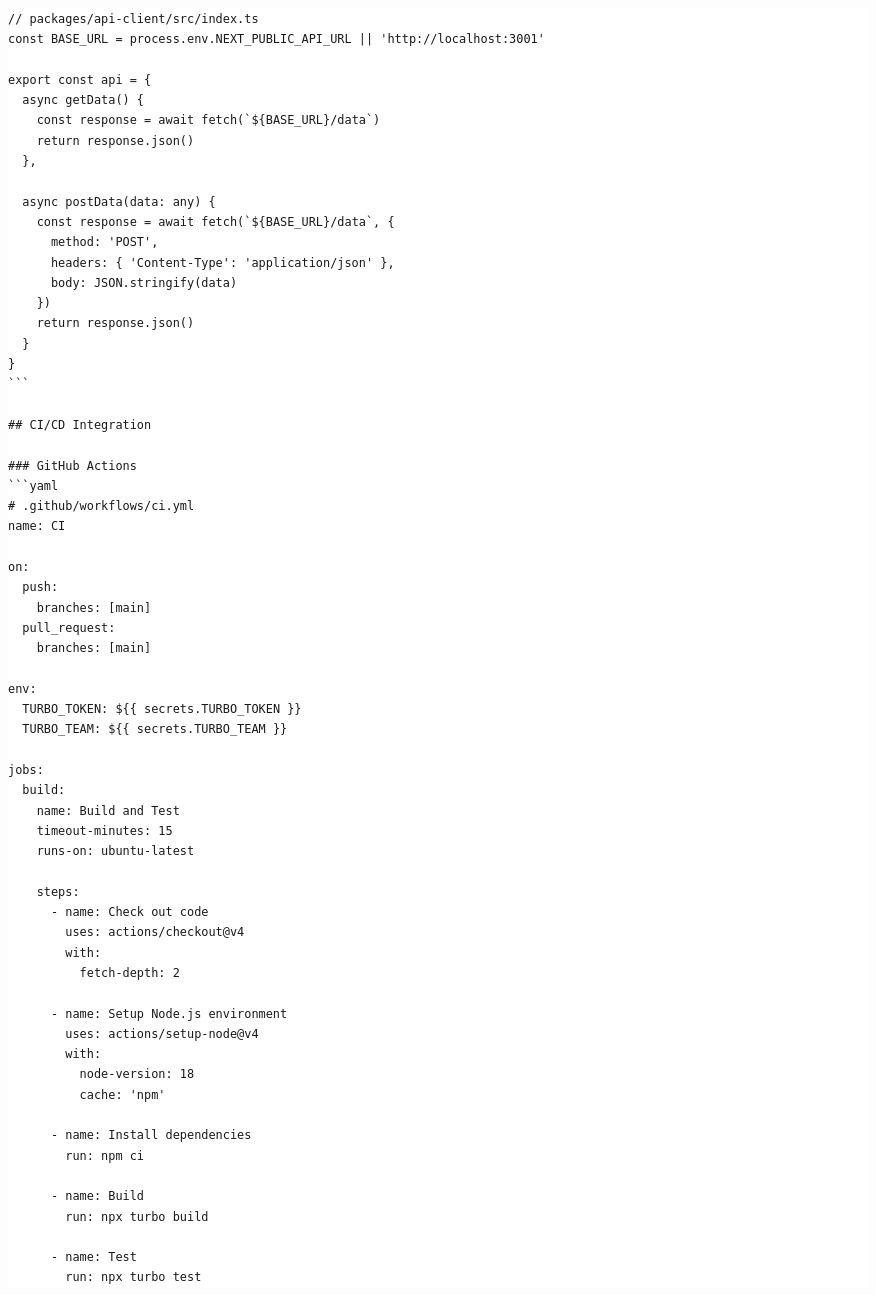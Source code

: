 ````instructions
// packages/api-client/src/index.ts
const BASE_URL = process.env.NEXT_PUBLIC_API_URL || 'http://localhost:3001'

export const api = {
  async getData() {
    const response = await fetch(`${BASE_URL}/data`)
    return response.json()
  },

  async postData(data: any) {
    const response = await fetch(`${BASE_URL}/data`, {
      method: 'POST',
      headers: { 'Content-Type': 'application/json' },
      body: JSON.stringify(data)
    })
    return response.json()
  }
}
```

## CI/CD Integration

### GitHub Actions
```yaml
# .github/workflows/ci.yml
name: CI

on:
  push:
    branches: [main]
  pull_request:
    branches: [main]

env:
  TURBO_TOKEN: ${{ secrets.TURBO_TOKEN }}
  TURBO_TEAM: ${{ secrets.TURBO_TEAM }}

jobs:
  build:
    name: Build and Test
    timeout-minutes: 15
    runs-on: ubuntu-latest

    steps:
      - name: Check out code
        uses: actions/checkout@v4
        with:
          fetch-depth: 2

      - name: Setup Node.js environment
        uses: actions/setup-node@v4
        with:
          node-version: 18
          cache: 'npm'

      - name: Install dependencies
        run: npm ci

      - name: Build
        run: npx turbo build

      - name: Test
        run: npx turbo test
````